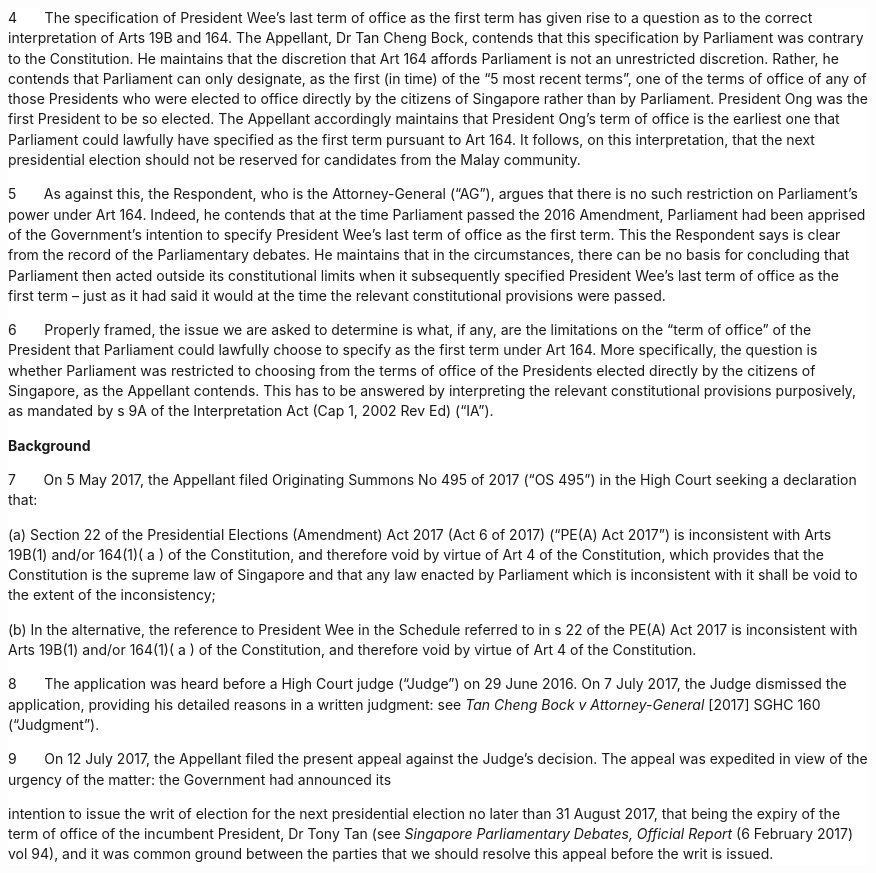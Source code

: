 4       The specification of President Wee’s last term of office as the first term has given rise to a question as to the correct interpretation of Arts 19B and 164. The Appellant, Dr Tan Cheng Bock, contends that this specification by Parliament was contrary to the Constitution. He maintains that the discretion that Art 164 affords Parliament is not an unrestricted discretion. Rather, he contends that Parliament can only designate, as the first (in time) of the “5 most recent terms”, one of the terms of office of any of those Presidents who were elected to office directly by the citizens of Singapore rather than by Parliament. President Ong was the first President to be so elected. The Appellant accordingly maintains that President Ong’s term of office is the earliest one that Parliament could lawfully have specified as the first term pursuant to Art 164. It follows, on this interpretation, that the next presidential election should not be reserved for candidates from the Malay community. 

5       As against this, the Respondent, who is the Attorney-General (“AG”), argues that there is no such restriction on Parliament’s power under Art 164. Indeed, he contends that at the time Parliament passed the 2016 Amendment, Parliament had been apprised of the Government’s intention to specify President Wee’s last term of office as the first term. This the Respondent says is clear from the record of the Parliamentary debates. He maintains that in the circumstances, there can be no basis for concluding that Parliament then acted outside its constitutional limits when it subsequently specified President Wee’s last term of office as the first term – just as it had said it would at the time the relevant constitutional provisions were passed. 

6       Properly framed, the issue we are asked to determine is what, if any, are the limitations on the “term of office” of the President that Parliament could lawfully choose to specify as the first term under Art 164. More specifically, the question is whether Parliament was restricted to choosing from the terms of office of the Presidents elected directly by the citizens of Singapore, as the Appellant contends. This has to be answered by interpreting the relevant constitutional provisions purposively, as mandated by s 9A of the Interpretation Act (Cap 1, 2002 Rev Ed) (“IA”). 

**Background** 

7       On 5 May 2017, the Appellant filed Originating Summons No 495 of 2017 (“OS 495”) in the High Court seeking a declaration that: 

 (a) Section 22 of the Presidential Elections (Amendment) Act 2017 (Act 6 of 2017) (“PE(A) Act 2017”) is inconsistent with Arts 19B(1) and/or 164(1)( a ) of the Constitution, and therefore void by virtue of Art 4 of the Constitution, which provides that the Constitution is the supreme law of Singapore and that any law enacted by Parliament which is inconsistent with it shall be void to the extent of the inconsistency; 

 (b) In the alternative, the reference to President Wee in the Schedule referred to in s 22 of the PE(A) Act 2017 is inconsistent with Arts 19B(1) and/or 164(1)( a ) of the Constitution, and therefore void by virtue of Art 4 of the Constitution. 

8       The application was heard before a High Court judge (“Judge”) on 29 June 2016. On 7 July 2017, the Judge dismissed the application, providing his detailed reasons in a written judgment: see _Tan Cheng Bock v Attorney-General_ <span class="citation">[2017] SGHC 160</span> (“Judgment”). 

9       On 12 July 2017, the Appellant filed the present appeal against the Judge’s decision. The appeal was expedited in view of the urgency of the matter: the Government had announced its 


intention to issue the writ of election for the next presidential election no later than 31 August 2017, that being the expiry of the term of office of the incumbent President, Dr Tony Tan (see _Singapore Parliamentary Debates, Official Report_ (6 February 2017) vol 94), and it was common ground between the parties that we should resolve this appeal before the writ is issued. 
